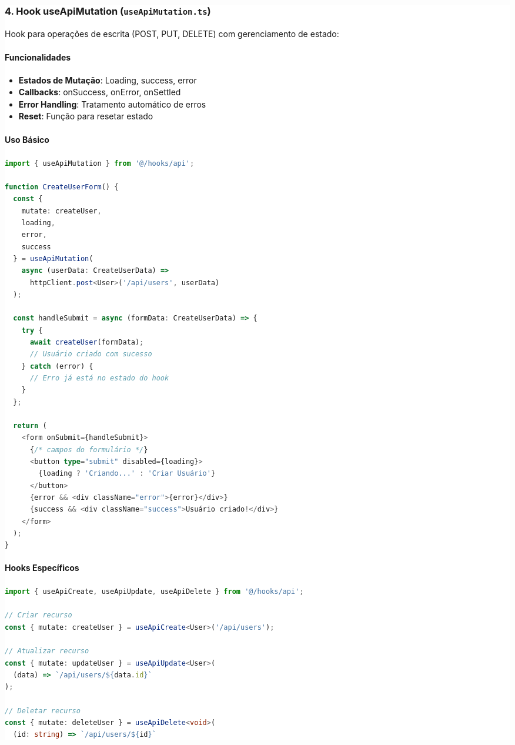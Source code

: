 ### 4. Hook useApiMutation (`useApiMutation.ts`)

Hook para operações de escrita (POST, PUT, DELETE) com gerenciamento de estado:

#### Funcionalidades

- **Estados de Mutação**: Loading, success, error
- **Callbacks**: onSuccess, onError, onSettled
- **Error Handling**: Tratamento automático de erros
- **Reset**: Função para resetar estado

#### Uso Básico

```typescript
import { useApiMutation } from '@/hooks/api';

function CreateUserForm() {
  const {
    mutate: createUser,
    loading,
    error,
    success
  } = useApiMutation(
    async (userData: CreateUserData) => 
      httpClient.post<User>('/api/users', userData)
  );

  const handleSubmit = async (formData: CreateUserData) => {
    try {
      await createUser(formData);
      // Usuário criado com sucesso
    } catch (error) {
      // Erro já está no estado do hook
    }
  };

  return (
    <form onSubmit={handleSubmit}>
      {/* campos do formulário */}
      <button type="submit" disabled={loading}>
        {loading ? 'Criando...' : 'Criar Usuário'}
      </button>
      {error && <div className="error">{error}</div>}
      {success && <div className="success">Usuário criado!</div>}
    </form>
  );
}
```

#### Hooks Específicos

```typescript
import { useApiCreate, useApiUpdate, useApiDelete } from '@/hooks/api';

// Criar recurso
const { mutate: createUser } = useApiCreate<User>('/api/users');

// Atualizar recurso
const { mutate: updateUser } = useApiUpdate<User>(
  (data) => `/api/users/${data.id}`
);

// Deletar recurso
const { mutate: deleteUser } = useApiDelete<void>(
  (id: string) => `/api/users/${id}`
```